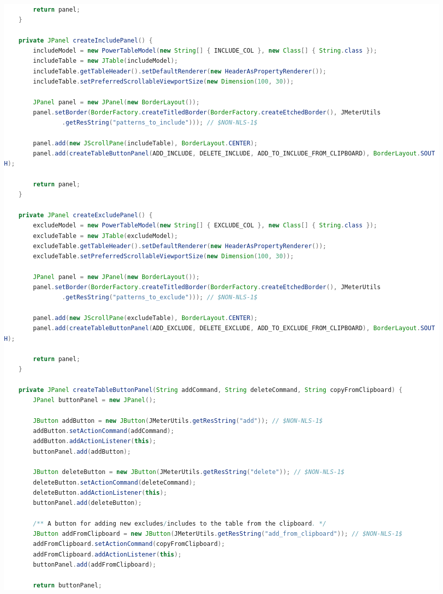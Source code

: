 ```java
        return panel;
    }

    private JPanel createIncludePanel() {
        includeModel = new PowerTableModel(new String[] { INCLUDE_COL }, new Class[] { String.class });
        includeTable = new JTable(includeModel);
        includeTable.getTableHeader().setDefaultRenderer(new HeaderAsPropertyRenderer());
        includeTable.setPreferredScrollableViewportSize(new Dimension(100, 30));

        JPanel panel = new JPanel(new BorderLayout());
        panel.setBorder(BorderFactory.createTitledBorder(BorderFactory.createEtchedBorder(), JMeterUtils
                .getResString("patterns_to_include"))); // $NON-NLS-1$

        panel.add(new JScrollPane(includeTable), BorderLayout.CENTER);
        panel.add(createTableButtonPanel(ADD_INCLUDE, DELETE_INCLUDE, ADD_TO_INCLUDE_FROM_CLIPBOARD), BorderLayout.SOUTH);

        return panel;
    }

    private JPanel createExcludePanel() {
        excludeModel = new PowerTableModel(new String[] { EXCLUDE_COL }, new Class[] { String.class });
        excludeTable = new JTable(excludeModel);
        excludeTable.getTableHeader().setDefaultRenderer(new HeaderAsPropertyRenderer());
        excludeTable.setPreferredScrollableViewportSize(new Dimension(100, 30));

        JPanel panel = new JPanel(new BorderLayout());
        panel.setBorder(BorderFactory.createTitledBorder(BorderFactory.createEtchedBorder(), JMeterUtils
                .getResString("patterns_to_exclude"))); // $NON-NLS-1$

        panel.add(new JScrollPane(excludeTable), BorderLayout.CENTER);
        panel.add(createTableButtonPanel(ADD_EXCLUDE, DELETE_EXCLUDE, ADD_TO_EXCLUDE_FROM_CLIPBOARD), BorderLayout.SOUTH);

        return panel;
    }
    
    private JPanel createTableButtonPanel(String addCommand, String deleteCommand, String copyFromClipboard) {
        JPanel buttonPanel = new JPanel();

        JButton addButton = new JButton(JMeterUtils.getResString("add")); // $NON-NLS-1$
        addButton.setActionCommand(addCommand);
        addButton.addActionListener(this);
        buttonPanel.add(addButton);

        JButton deleteButton = new JButton(JMeterUtils.getResString("delete")); // $NON-NLS-1$
        deleteButton.setActionCommand(deleteCommand);
        deleteButton.addActionListener(this);
        buttonPanel.add(deleteButton);

        /** A button for adding new excludes/includes to the table from the clipboard. */
        JButton addFromClipboard = new JButton(JMeterUtils.getResString("add_from_clipboard")); // $NON-NLS-1$
        addFromClipboard.setActionCommand(copyFromClipboard);
        addFromClipboard.addActionListener(this);
        buttonPanel.add(addFromClipboard);
        
        return buttonPanel;
```